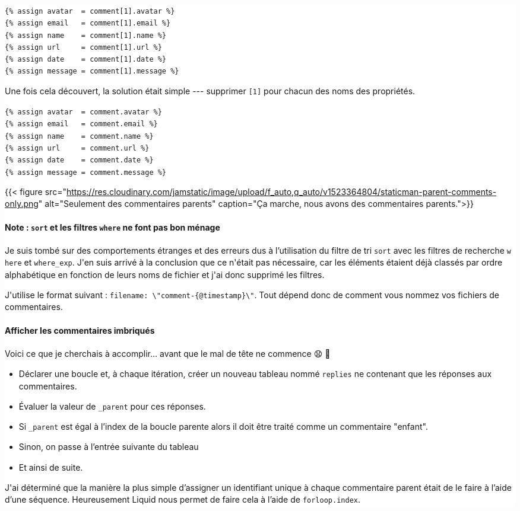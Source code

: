 ```liquid
{% assign avatar  = comment[1].avatar %}
{% assign email   = comment[1].email %}
{% assign name    = comment[1].name %}
{% assign url     = comment[1].url %}
{% assign date    = comment[1].date %}
{% assign message = comment[1].message %}
```

Une fois cela découvert, la solution était simple --- supprimer `[1]` pour
chacun des noms des propriétés.

```liquid
{% assign avatar  = comment.avatar %}
{% assign email   = comment.email %}
{% assign name    = comment.name %}
{% assign url     = comment.url %}
{% assign date    = comment.date %}
{% assign message = comment.message %}
```

{{< figure
src="https://res.cloudinary.com/jamstatic/image/upload/f_auto,q_auto/v1523364804/staticman-parent-comments-only.png"
alt="Seulement des commentaires parents"
caption="Ça marche, nous avons des commentaires parents.">}}

#### Note : `sort` et les filtres `where` ne font pas bon ménage

Je suis tombé sur des comportements étranges et des erreurs dus à l’utilisation
du filtre de tri `sort` avec les filtres de recherche `where` et `where_exp`.
J'en suis arrivé à la conclusion que ce n'était pas nécessaire, car les éléments
étaient déjà classés par ordre alphabétique en fonction de leurs noms de fichier
et j'ai donc supprimé les filtres.

J'utilise le format suivant : `filename: \"comment-{@timestamp}\"`. Tout dépend
donc de comment vous nommez vos fichiers de commentaires.

#### Afficher les commentaires imbriqués

Voici ce que je cherchais à accomplir… avant que le mal de tête ne commence
😧 🔫

- Déclarer une boucle et, à chaque itération, créer un nouveau tableau nommé
  `replies` ne contenant que les réponses aux commentaires.

- Évaluer la valeur de `_parent` pour ces réponses.

- Si `_parent` est égal à l’index de la boucle parente alors il doit être traité
  comme un commentaire "enfant".

- Sinon, on passe à l’entrée suivante du tableau

- Et ainsi de suite.

J'ai déterminé que la manière la plus simple d’assigner un identifiant unique à
chaque commentaire parent était de le faire à l’aide d’une séquence.
Heureusement Liquid nous permet de faire cela à l’aide de `forloop.index`.


[^staticman-yml]: Un des avantages du nouveau fichier de configuration c'est qu'on peut utiliser Staticman avec d’autres générateurs de site statique. La `v2` ne vous oblige plus à utiliser un fichier `_config.yml` spécifique à Jekyll.
[^property]: Les propriétés de site sont optionnelles. Se reporter à la documentation de Staticman pour plus de détails sur comment [connecter vos formulaires](https://staticman.net/docs/#step-3-hook-up-your-forms).
[^parent-field]: Staticman nomme ce champ `_parent` dans les entrées.
[^integer-string]: `15` n'est pas la même chose que `'15'`. Ces guillemets simples font toute la différence…
[^origin]: Cette URL sera ajoutée dans la notification par mail envoyée aux abonnés pour leur permettre d’ouvrir directement la page.